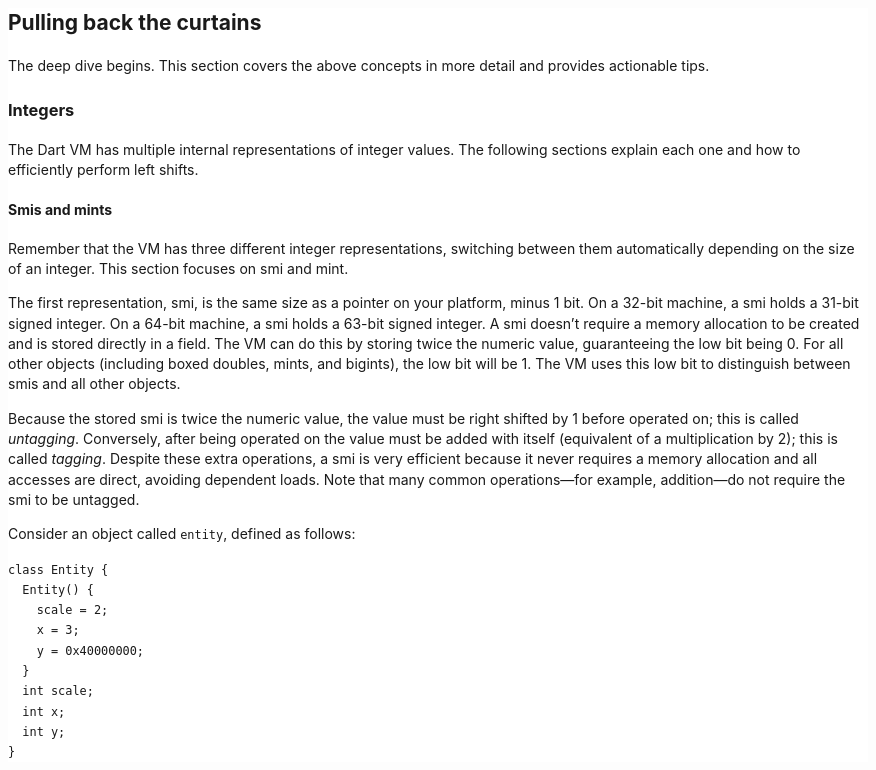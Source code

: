 ## Pulling back the curtains

The deep dive begins.
This section covers the above concepts in more detail
and provides actionable tips.

### Integers

The Dart VM has multiple internal representations of integer values.
The following sections explain each one
and how to efficiently perform left shifts.

####  Smis and mints

Remember that the VM has three different integer representations,
switching between them automatically depending on the size of an integer.
This section focuses on smi and mint.

The first representation, smi,
is the same size as a pointer on your platform, minus 1 bit.
On a 32-bit machine, a smi holds a 31-bit signed integer.
On a 64-bit machine, a smi holds a 63-bit signed integer.
A smi doesn’t require a memory allocation to be created
and is stored directly in a field.
The VM can do this by storing twice the numeric value,
guaranteeing the low bit being 0.
For all other objects
(including boxed doubles, mints, and bigints),
the low bit will be 1.
The VM uses this low bit to distinguish between smis and all other objects.

Because the stored smi is twice the numeric value,
the value must be right shifted by 1 before operated on;
this is called _untagging_.
Conversely, after being operated on the value must be added with itself
(equivalent of a multiplication by 2);
this is called _tagging_.
Despite these extra operations, a smi is very efficient
because it never requires a memory allocation
and all accesses are direct, avoiding dependent loads.
Note that many common operations—for example,
addition—do not require the smi to be untagged.

Consider an object called `entity`, defined as follows:

    class Entity {
      Entity() {
        scale = 2;
        x = 3;
        y = 0x40000000;
      }
      int scale;
      int x;
      int y;
    }
